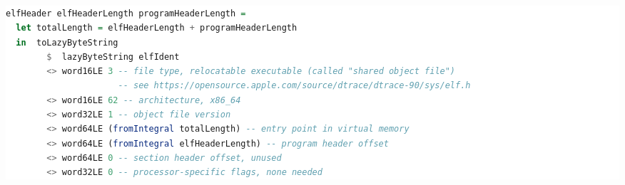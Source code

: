 ```haskell
elfHeader elfHeaderLength programHeaderLength =
  let totalLength = elfHeaderLength + programHeaderLength
  in  toLazyByteString
        $  lazyByteString elfIdent
        <> word16LE 3 -- file type, relocatable executable (called "shared object file")
                      -- see https://opensource.apple.com/source/dtrace/dtrace-90/sys/elf.h
        <> word16LE 62 -- architecture, x86_64
        <> word32LE 1 -- object file version
        <> word64LE (fromIntegral totalLength) -- entry point in virtual memory
        <> word64LE (fromIntegral elfHeaderLength) -- program header offset
        <> word64LE 0 -- section header offset, unused
        <> word32LE 0 -- processor-specific flags, none needed
